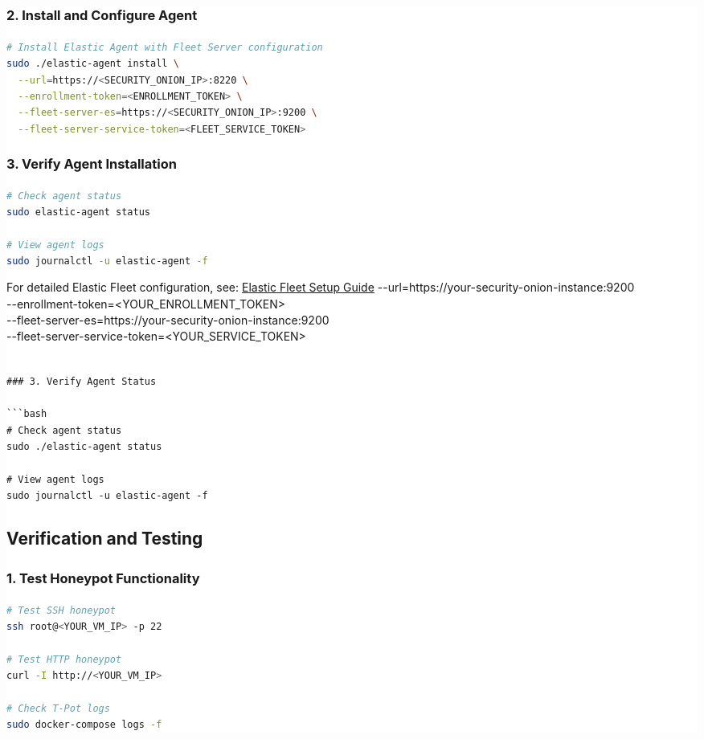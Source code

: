 ### 2. Install and Configure Agent

```bash
# Install Elastic Agent with Fleet Server configuration
sudo ./elastic-agent install \
  --url=https://<SECURITY_ONION_IP>:8220 \
  --enrollment-token=<ENROLLMENT_TOKEN> \
  --fleet-server-es=https://<SECURITY_ONION_IP>:9200 \
  --fleet-server-service-token=<FLEET_SERVICE_TOKEN>
```

### 3. Verify Agent Installation

```bash
# Check agent status
sudo elastic-agent status

# View agent logs
sudo journalctl -u elastic-agent -f
```

For detailed Elastic Fleet configuration, see: [Elastic Fleet Setup Guide](security-enhancements/elastic-fleet-setup.md)
  --url=https://your-security-onion-instance:9200 \
  --enrollment-token=<YOUR_ENROLLMENT_TOKEN> \
  --fleet-server-es=https://your-security-onion-instance:9200 \
  --fleet-server-service-token=<YOUR_SERVICE_TOKEN>
```

### 3. Verify Agent Status

```bash
# Check agent status
sudo ./elastic-agent status

# View agent logs
sudo journalctl -u elastic-agent -f
```

## Verification and Testing

### 1. Test Honeypot Functionality

```bash
# Test SSH honeypot
ssh root@<YOUR_VM_IP> -p 22

# Test HTTP honeypot
curl -I http://<YOUR_VM_IP>

# Check T-Pot logs
sudo docker-compose logs -f
```
